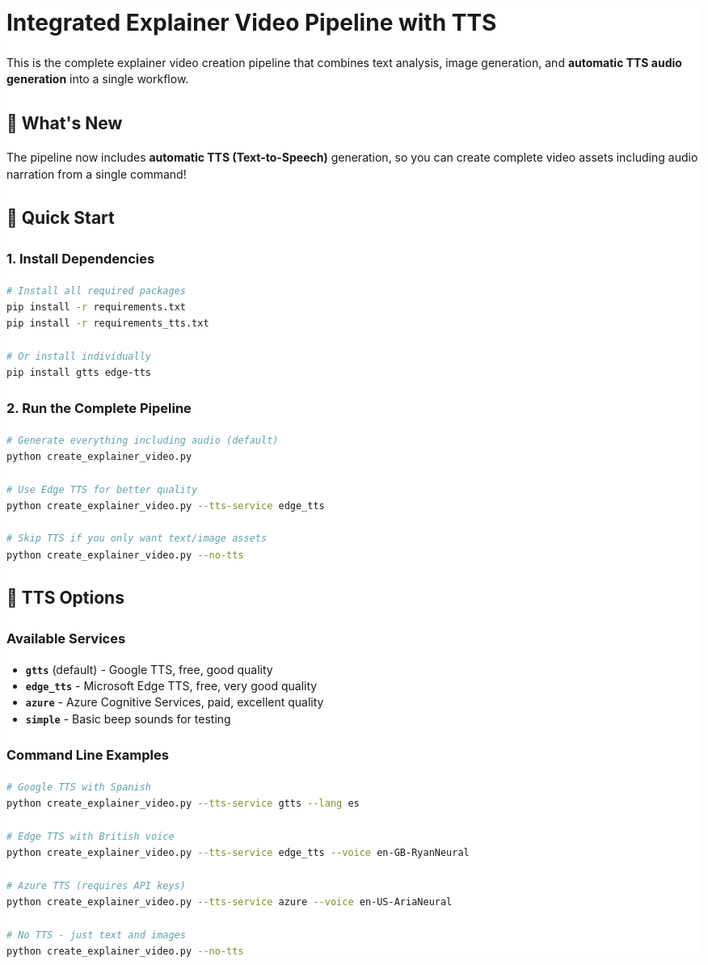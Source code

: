 # Integrated Explainer Video Pipeline with TTS

This is the complete explainer video creation pipeline that combines text analysis, image generation, and **automatic TTS audio generation** into a single workflow.

## 🎯 What's New

The pipeline now includes **automatic TTS (Text-to-Speech)** generation, so you can create complete video assets including audio narration from a single command!

## 🚀 Quick Start

### 1. Install Dependencies

```bash
# Install all required packages
pip install -r requirements.txt
pip install -r requirements_tts.txt

# Or install individually
pip install gtts edge-tts
```

### 2. Run the Complete Pipeline

```bash
# Generate everything including audio (default)
python create_explainer_video.py

# Use Edge TTS for better quality
python create_explainer_video.py --tts-service edge_tts

# Skip TTS if you only want text/image assets
python create_explainer_video.py --no-tts
```

## 🎵 TTS Options

### Available Services

- **`gtts`** (default) - Google TTS, free, good quality
- **`edge_tts`** - Microsoft Edge TTS, free, very good quality
- **`azure`** - Azure Cognitive Services, paid, excellent quality
- **`simple`** - Basic beep sounds for testing

### Command Line Examples

```bash
# Google TTS with Spanish
python create_explainer_video.py --tts-service gtts --lang es

# Edge TTS with British voice
python create_explainer_video.py --tts-service edge_tts --voice en-GB-RyanNeural

# Azure TTS (requires API keys)
python create_explainer_video.py --tts-service azure --voice en-US-AriaNeural

# No TTS - just text and images
python create_explainer_video.py --no-tts
```
